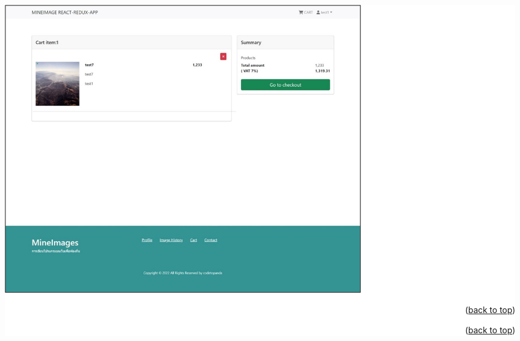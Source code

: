 <img src="./README/images/result-pages/cart.jpg" alt="cart" width="600">
</div>



<p align="right">(<a href="#top">back to top</a>)</p>






<p align="right">(<a href="#top">back to top</a>)</p>





[contributors-shield]: https://img.shields.io/github/contributors/lacakp/mineimages-client.svg?style=for-the-badge
[contributors-url]: https://github.com/lacakp/mineimages-client/graphs/contributors
[forks-shield]: https://img.shields.io/github/forks/lacakp/mineimages-client.svg?style=for-the-badge
[forks-url]: https://github.com/lacakp/mineimages-client/network/members
[stars-shield]: https://img.shields.io/github/stars/lacakp/mineimages-client.svg?style=for-the-badge
[stars-url]: https://github.com/lacakp/mineimages-client/stargazers
[issues-shield]: https://img.shields.io/github/issues/lacakp/mineimages-client.svg?style=for-the-badge
[issues-url]: https://github.com/lacakp/mineimages-client/issues
[license-shield]: https://img.shields.io/github/license/lacakp/mineimages-client.svg?style=for-the-badge
[license-url]: https://github.com/lacakp/mineimages-client/blob/master/LICENSE.txt
[linkedin-shield]: https://img.shields.io/badge/-LinkedIn-black.svg?style=for-the-badge&logo=linkedin&colorB=555
[linkedin-url]: https://linkedin.com/in/lacakp
[product-screenshot]: images/screenshot.png
